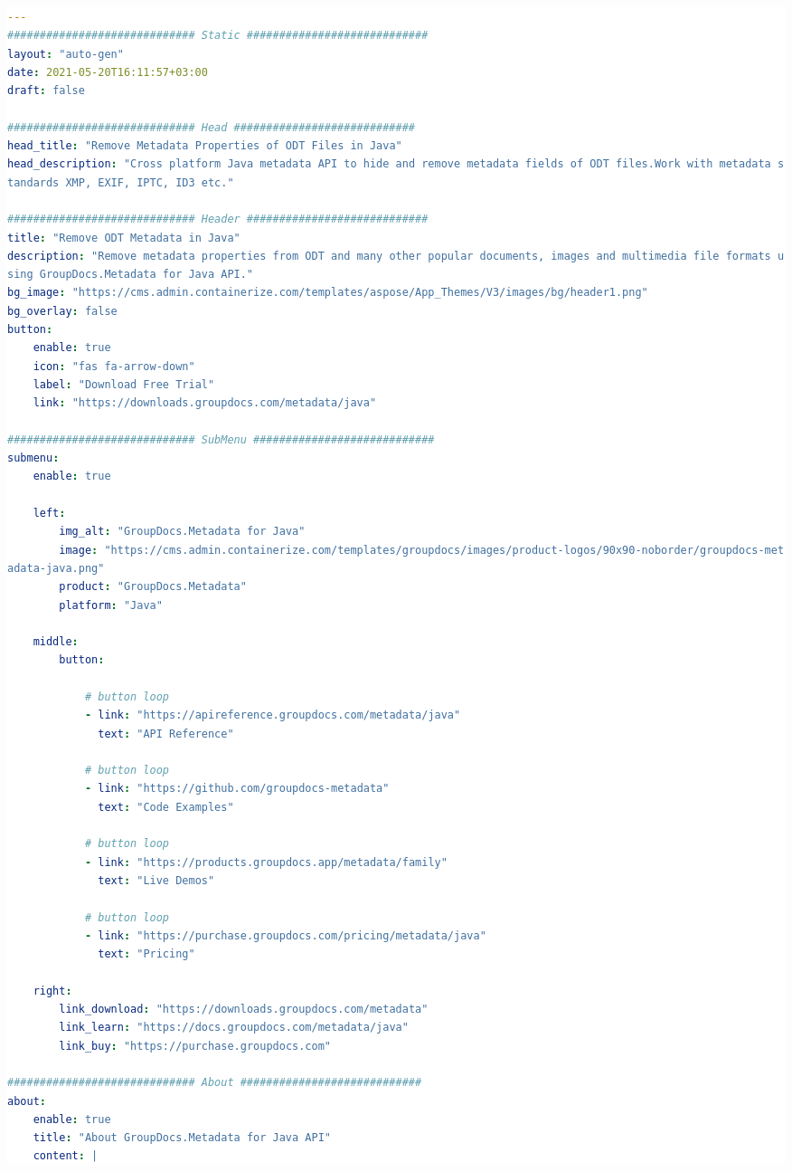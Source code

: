 ```yaml
---
############################# Static ############################
layout: "auto-gen"
date: 2021-05-20T16:11:57+03:00
draft: false

############################# Head ############################
head_title: "Remove Metadata Properties of ODT Files in Java"
head_description: "Cross platform Java metadata API to hide and remove metadata fields of ODT files.Work with metadata standards XMP, EXIF, IPTC, ID3 etc."

############################# Header ############################
title: "Remove ODT Metadata in Java"
description: "Remove metadata properties from ODT and many other popular documents, images and multimedia file formats using GroupDocs.Metadata for Java API."
bg_image: "https://cms.admin.containerize.com/templates/aspose/App_Themes/V3/images/bg/header1.png"
bg_overlay: false
button:
    enable: true
    icon: "fas fa-arrow-down"
    label: "Download Free Trial"
    link: "https://downloads.groupdocs.com/metadata/java"

############################# SubMenu ############################
submenu:
    enable: true

    left:
        img_alt: "GroupDocs.Metadata for Java"
        image: "https://cms.admin.containerize.com/templates/groupdocs/images/product-logos/90x90-noborder/groupdocs-metadata-java.png"
        product: "GroupDocs.Metadata"
        platform: "Java"

    middle:
        button:

            # button loop
            - link: "https://apireference.groupdocs.com/metadata/java"
              text: "API Reference"

            # button loop
            - link: "https://github.com/groupdocs-metadata"
              text: "Code Examples"

            # button loop
            - link: "https://products.groupdocs.app/metadata/family"
              text: "Live Demos"

            # button loop
            - link: "https://purchase.groupdocs.com/pricing/metadata/java"
              text: "Pricing"

    right:
        link_download: "https://downloads.groupdocs.com/metadata"
        link_learn: "https://docs.groupdocs.com/metadata/java"
        link_buy: "https://purchase.groupdocs.com"

############################# About ############################
about:
    enable: true
    title: "About GroupDocs.Metadata for Java API"
    content: |
```